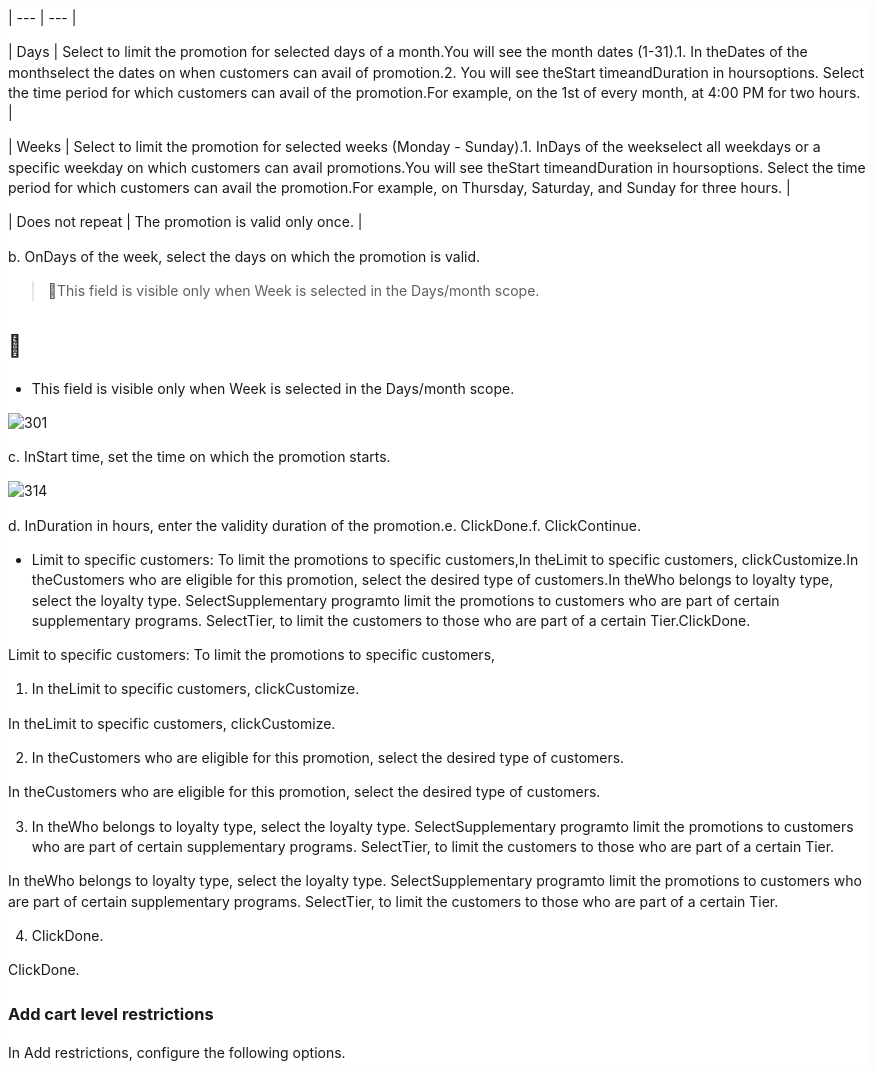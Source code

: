 | --- | --- |

| Days | Select to limit the promotion for selected days of a month.You will see the month dates (1-31).1. In theDates of the monthselect the dates on when customers can avail of promotion.2. You will see theStart timeandDuration in hoursoptions. Select the time period for which customers can avail of the promotion.For example, on the 1st of every month, at 4:00 PM for two hours. |

| Weeks | Select to limit the promotion for selected weeks (Monday - Sunday).1. InDays of the weekselect all weekdays or a specific weekday on which customers can avail promotions.You will see theStart timeandDuration in hoursoptions. Select the time period for which customers can avail the promotion.For example, on Thursday, Saturday, and Sunday for three hours. |

| Does not repeat | The promotion is valid only once. |



b. OnDays of the week, select the days on which the promotion is valid.

> 📘This field is visible only when Week is selected in the Days/month scope.

## 📘

- This field is visible only when Week is selected in the Days/month scope.

![301](https://files.readme.io/e7005e3-Pd9k7h2tQTbI_0KUKChH9qaqm0LMAyGxjA.png)

c. InStart time, set the time on which the promotion starts.

![314](https://files.readme.io/55fab0e-vSGgDRay88M9ebrQ7J91U3FbgpzovangMQ.png)

d. InDuration in hours, enter the validity duration of the promotion.e. ClickDone.f. ClickContinue.

- Limit to specific customers: To limit the promotions to specific customers,In theLimit to specific customers, clickCustomize.In theCustomers who are eligible for this promotion, select the desired type of customers.In theWho belongs to loyalty type, select the loyalty type. SelectSupplementary programto limit the promotions to customers who are part of certain supplementary programs. SelectTier, to limit the customers to those who are part of a certain Tier.ClickDone.

Limit to specific customers: To limit the promotions to specific customers,

1. In theLimit to specific customers, clickCustomize.

In theLimit to specific customers, clickCustomize.

2. In theCustomers who are eligible for this promotion, select the desired type of customers.

In theCustomers who are eligible for this promotion, select the desired type of customers.

3. In theWho belongs to loyalty type, select the loyalty type. SelectSupplementary programto limit the promotions to customers who are part of certain supplementary programs. SelectTier, to limit the customers to those who are part of a certain Tier.

In theWho belongs to loyalty type, select the loyalty type. SelectSupplementary programto limit the promotions to customers who are part of certain supplementary programs. SelectTier, to limit the customers to those who are part of a certain Tier.

4. ClickDone.

ClickDone.

### Add cart level restrictions

In Add restrictions, configure the following options.
